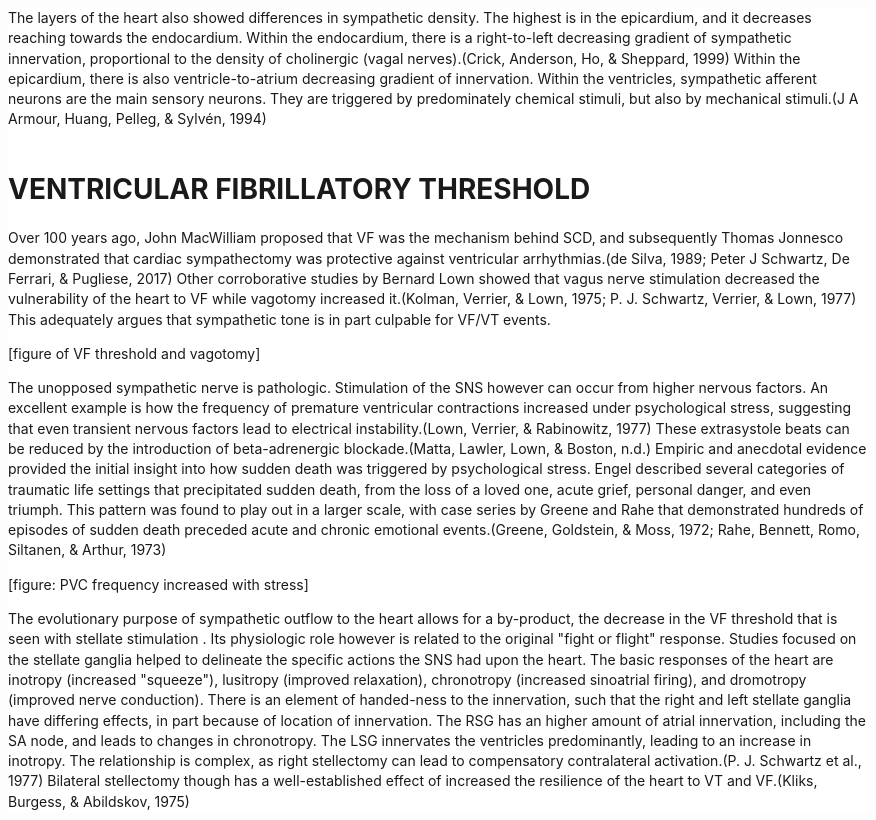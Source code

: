 The layers of the heart also showed differences in sympathetic density.
The highest is in the epicardium, and it decreases reaching towards the
endocardium. Within the endocardium, there is a right-to-left decreasing
gradient of sympathetic innervation, proportional to the density of
cholinergic (vagal nerves).(Crick, Anderson, Ho, & Sheppard, 1999)
Within the epicardium, there is also ventricle-to-atrium decreasing
gradient of innervation. Within the ventricles, sympathetic afferent
neurons are the main sensory neurons. They are triggered by
predominately chemical stimuli, but also by mechanical stimuli.(J A
Armour, Huang, Pelleg, & Sylvén, 1994)

 VENTRICULAR FIBRILLATORY THRESHOLD
===================================

Over 100 years ago, John MacWilliam proposed that VF was the mechanism
behind SCD, and subsequently Thomas Jonnesco demonstrated that cardiac
sympathectomy was protective against ventricular arrhythmias.(de Silva,
1989; Peter J Schwartz, De Ferrari, & Pugliese, 2017) Other
corroborative studies by Bernard Lown showed that vagus nerve
stimulation decreased the vulnerability of the heart to VF while
vagotomy increased it.(Kolman, Verrier, & Lown, 1975; P. J. Schwartz,
Verrier, & Lown, 1977) This adequately argues that sympathetic tone is
in part culpable for VF/VT events.

\[figure of VF threshold and vagotomy\]

The unopposed sympathetic nerve is pathologic. Stimulation of the SNS
however can occur from higher nervous factors. An excellent example is
how the frequency of premature ventricular contractions increased under
psychological stress, suggesting that even transient nervous factors
lead to electrical instability.(Lown, Verrier, & Rabinowitz, 1977) These
extrasystole beats can be reduced by the introduction of beta-adrenergic
blockade.(Matta, Lawler, Lown, & Boston, n.d.) Empiric and anecdotal
evidence provided the initial insight into how sudden death was
triggered by psychological stress. Engel described several categories of
traumatic life settings that precipitated sudden death, from the loss of
a loved one, acute grief, personal danger, and even triumph. This
pattern was found to play out in a larger scale, with case series by
Greene and Rahe that demonstrated hundreds of episodes of sudden death
preceded acute and chronic emotional events.(Greene, Goldstein, & Moss,
1972; Rahe, Bennett, Romo, Siltanen, & Arthur, 1973)

\[figure: PVC frequency increased with stress\]

The evolutionary purpose of sympathetic outflow to the heart allows for
a by-product, the decrease in the VF threshold that is seen with
stellate stimulation . Its physiologic role however is related to the
original "fight or flight" response. Studies focused on the stellate
ganglia helped to delineate the specific actions the SNS had upon the
heart. The basic responses of the heart are inotropy (increased
"squeeze"), lusitropy (improved relaxation), chronotropy (increased
sinoatrial firing), and dromotropy (improved nerve conduction). There is
an element of handed-ness to the innervation, such that the right and
left stellate ganglia have differing effects, in part because of
location of innervation. The RSG has an higher amount of atrial
innervation, including the SA node, and leads to changes in chronotropy.
The LSG innervates the ventricles predominantly, leading to an increase
in inotropy. The relationship is complex, as right stellectomy can lead
to compensatory contralateral activation.(P. J. Schwartz et al., 1977)
Bilateral stellectomy though has a well-established effect of increased
the resilience of the heart to VT and VF.(Kliks, Burgess, & Abildskov,
1975)
